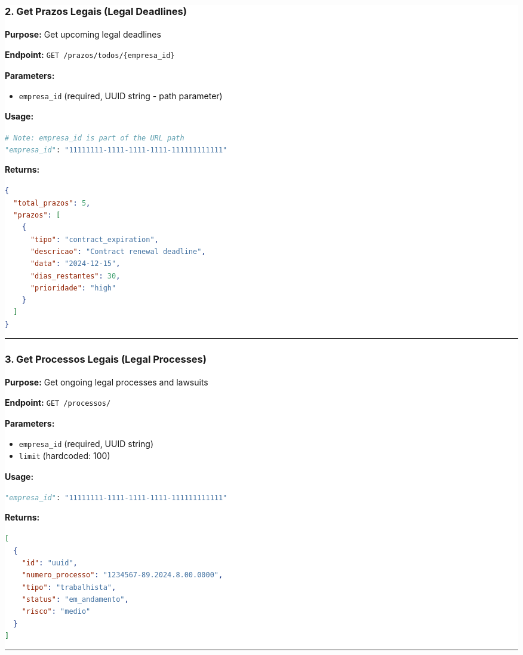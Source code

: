 
### 2. Get Prazos Legais (Legal Deadlines)

**Purpose:** Get upcoming legal deadlines

**Endpoint:** `GET /prazos/todos/{empresa_id}`

**Parameters:**
- `empresa_id` (required, UUID string - path parameter)

**Usage:**
```python
# Note: empresa_id is part of the URL path
"empresa_id": "11111111-1111-1111-1111-111111111111"
```

**Returns:**
```json
{
  "total_prazos": 5,
  "prazos": [
    {
      "tipo": "contract_expiration",
      "descricao": "Contract renewal deadline",
      "data": "2024-12-15",
      "dias_restantes": 30,
      "prioridade": "high"
    }
  ]
}
```

---

### 3. Get Processos Legais (Legal Processes)

**Purpose:** Get ongoing legal processes and lawsuits

**Endpoint:** `GET /processos/`

**Parameters:**
- `empresa_id` (required, UUID string)
- `limit` (hardcoded: 100)

**Usage:**
```python
"empresa_id": "11111111-1111-1111-1111-111111111111"
```

**Returns:**
```json
[
  {
    "id": "uuid",
    "numero_processo": "1234567-89.2024.8.00.0000",
    "tipo": "trabalhista",
    "status": "em_andamento",
    "risco": "medio"
  }
]
```

---